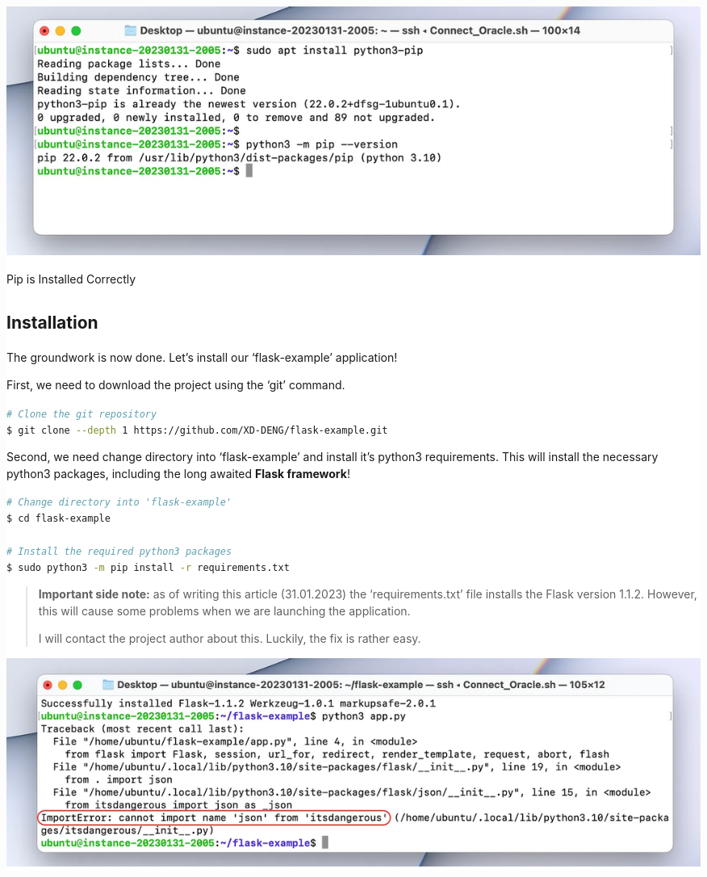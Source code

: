 ![](install-python-pip.png)

Pip is Installed Correctly

Installation
------------

The groundwork is now done. Let’s install our ‘flask-example’ application!

First, we need to download the project using the ‘git’ command.

```bash
# Clone the git repository  
$ git clone --depth 1 https://github.com/XD-DENG/flask-example.git
```

Second, we need change directory into ‘flask-example’ and install it’s python3 requirements. This will install the necessary python3 packages, including the long awaited **Flask framework**!

```bash
# Change directory into 'flask-example'  
$ cd flask-example  
  
# Install the required python3 packages  
$ sudo python3 -m pip install -r requirements.txt
```

> **Important side note:** as of writing this article (31.01.2023) the ‘requirements.txt’ file installs the Flask version 1.1.2. However, this will cause some problems when we are launching the application.
> 
> I will contact the project author about this. Luckily, the fix is rather easy.

![](flask-example-error.png)
